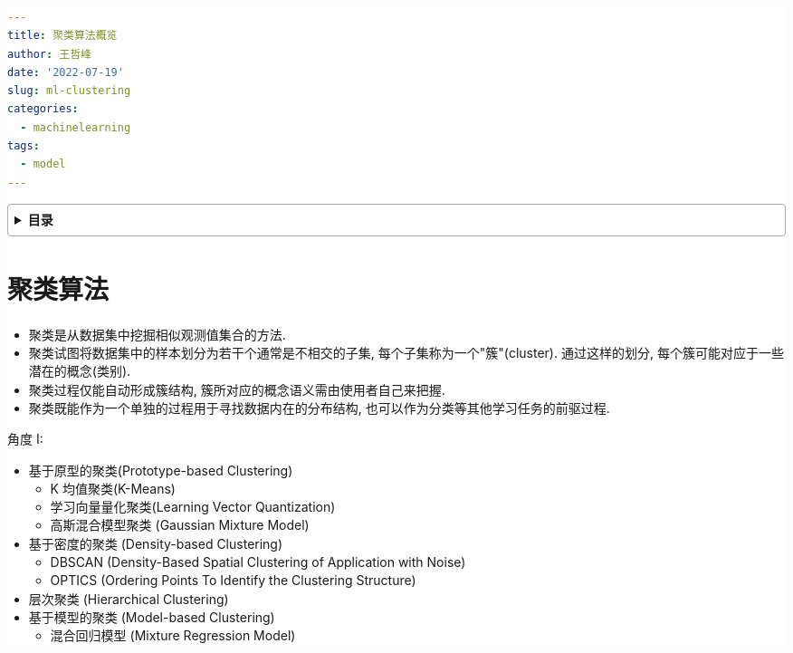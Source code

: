 ```yaml
---
title: 聚类算法概览
author: 王哲峰
date: '2022-07-19'
slug: ml-clustering
categories:
  - machinelearning
tags:
  - model
---
```


<style>
details {
    border: 1px solid #aaa;
    border-radius: 4px;
    padding: .5em .5em 0;
}

summary {
    font-weight: bold;
    margin: -.5em -.5em 0;
    padding: .5em;
}

details[open] {
    padding: .5em;
}

details[open] summary {
    border-bottom: 1px solid #aaa;
    margin-bottom: .5em;
}
</style>


<details><summary>目录</summary></details><p></p>

# 聚类算法

* 聚类是从数据集中挖掘相似观测值集合的方法.
* 聚类试图将数据集中的样本划分为若干个通常是不相交的子集, 每个子集称为一个"簇"(cluster). 通过这样的划分, 
  每个簇可能对应于一些潜在的概念(类别). 
* 聚类过程仅能自动形成簇结构, 簇所对应的概念语义需由使用者自己来把握. 
* 聚类既能作为一个单独的过程用于寻找数据内在的分布结构, 也可以作为分类等其他学习任务的前驱过程. 

角度 I:

* 基于原型的聚类(Prototype-based Clustering)
    - K 均值聚类(K-Means)
    - 学习向量量化聚类(Learning Vector Quantization)
    - 高斯混合模型聚类 (Gaussian Mixture Model)
* 基于密度的聚类 (Density-based Clustering)
    - DBSCAN (Density-Based Spatial Clustering of Application with Noise)
    - OPTICS (Ordering Points To Identify the Clustering Structure)
* 层次聚类 (Hierarchical Clustering)
* 基于模型的聚类 (Model-based Clustering)
    - 混合回归模型 (Mixture Regression Model)
